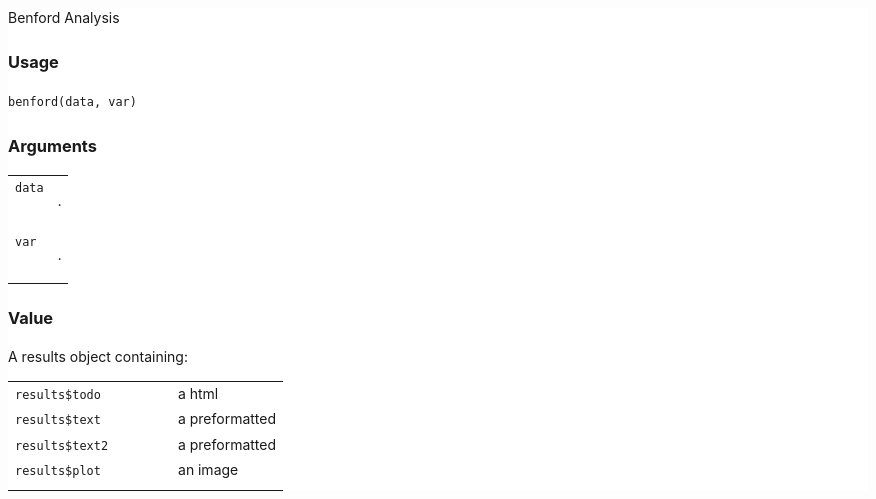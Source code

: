Benford Analysis

### Usage

    benford(data, var)

### Arguments

<table data-summary="R argblock">
<tbody>
<tr class="odd" data-valign="top">
<td><code>data</code></td>
<td><p>.</p></td>
</tr>
<tr class="even" data-valign="top">
<td><code>var</code></td>
<td><p>.</p></td>
</tr>
</tbody>
</table>

### Value

A results object containing:

<table data-summary="Rd table">
<tbody>
<tr class="odd">
<td style="text-align: left;"><code>results$todo</code></td>
<td style="text-align: left;"></td>
<td style="text-align: left;"></td>
<td style="text-align: left;"></td>
<td style="text-align: left;"></td>
<td style="text-align: left;">a html</td>
</tr>
<tr class="even">
<td style="text-align: left;"><code>results$text</code></td>
<td style="text-align: left;"></td>
<td style="text-align: left;"></td>
<td style="text-align: left;"></td>
<td style="text-align: left;"></td>
<td style="text-align: left;">a preformatted</td>
</tr>
<tr class="odd">
<td style="text-align: left;"><code>results$text2</code></td>
<td style="text-align: left;"></td>
<td style="text-align: left;"></td>
<td style="text-align: left;"></td>
<td style="text-align: left;"></td>
<td style="text-align: left;">a preformatted</td>
</tr>
<tr class="even">
<td style="text-align: left;"><code>results$plot</code></td>
<td style="text-align: left;"></td>
<td style="text-align: left;"></td>
<td style="text-align: left;"></td>
<td style="text-align: left;"></td>
<td style="text-align: left;">an image</td>
</tr>
<tr class="odd">
<td style="text-align: left;"></td>
<td style="text-align: left;"></td>
<td style="text-align: left;"></td>
<td style="text-align: left;"></td>
<td style="text-align: left;"></td>
